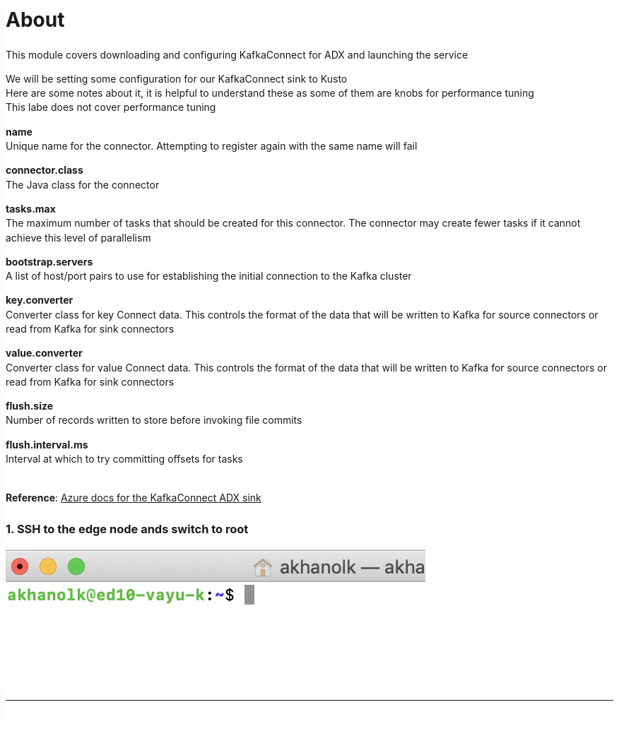 

# About

This module covers downloading and configuring KafkaConnect for ADX and launching the service 
<br>

We will be setting some configuration for our KafkaConnect sink to Kusto<br>
Here are some notes about it, it is helpful to understand these as some of them are knobs for performance tuning<br>
This labe does not cover performance tuning<br>


**name**<br>
Unique name for the connector. Attempting to register again with the same name will fail<br>

**connector.class**<br>
The Java class for the connector

**tasks.max**<br>
The maximum number of tasks that should be created for this connector. The connector may create fewer tasks if it cannot achieve this level of parallelism<br>

**bootstrap.servers**<br>
A list of host/port pairs to use for establishing the initial connection to the Kafka cluster<br>

**key.converter**<br>
Converter class for key Connect data. This controls the format of the data that will be written to Kafka for source connectors or read from Kafka for sink connectors<br>

**value.converter**<br>
Converter class for value Connect data. This controls the format of the data that will be written to Kafka for source connectors or read from Kafka for sink connectors<br>

**flush.size**<br>
Number of records written to store before invoking file commits<br>

**flush.interval.ms**<br>
Interval at which to try committing offsets for tasks<br><br>

**Reference**: [Azure docs for the KafkaConnect ADX sink](https://docs.microsoft.com/en-us/azure/data-explorer/ingest-data-kafka)

### 1. SSH to the edge node ands switch to root

![CreateHDI01](images/02-hdi-41.png)
<br>
<hr>
<br>
